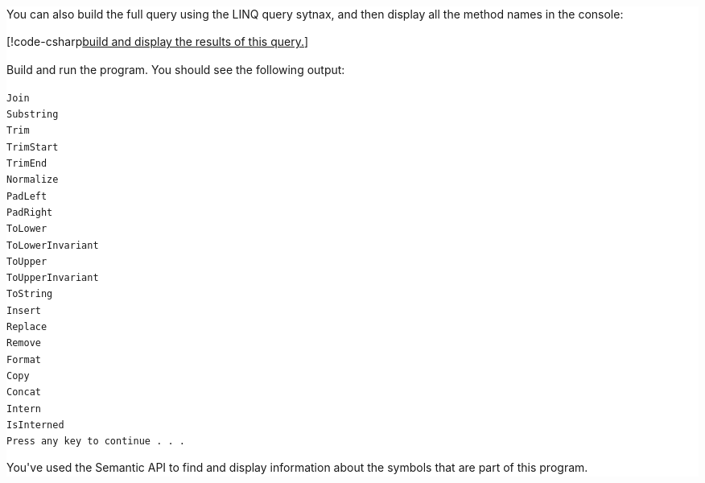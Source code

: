 You can also build the full query using the LINQ query sytnax, and then display all the method names in  the console:

[!code-csharp[build and display the results of this query.](../../../../samples/csharp/roslyn-sdk/SemanticQuickStart/SemanticQuickStart/Program.cs#12 "Build and display the results of the query.")]

Build and run the program. You should see the following output:

```
Join
Substring
Trim
TrimStart
TrimEnd
Normalize
PadLeft
PadRight
ToLower
ToLowerInvariant
ToUpper
ToUpperInvariant
ToString
Insert
Replace
Remove
Format
Copy
Concat
Intern
IsInterned
Press any key to continue . . .
```
You've used the Semantic API to find and display information about the symbols that are part of this program.
